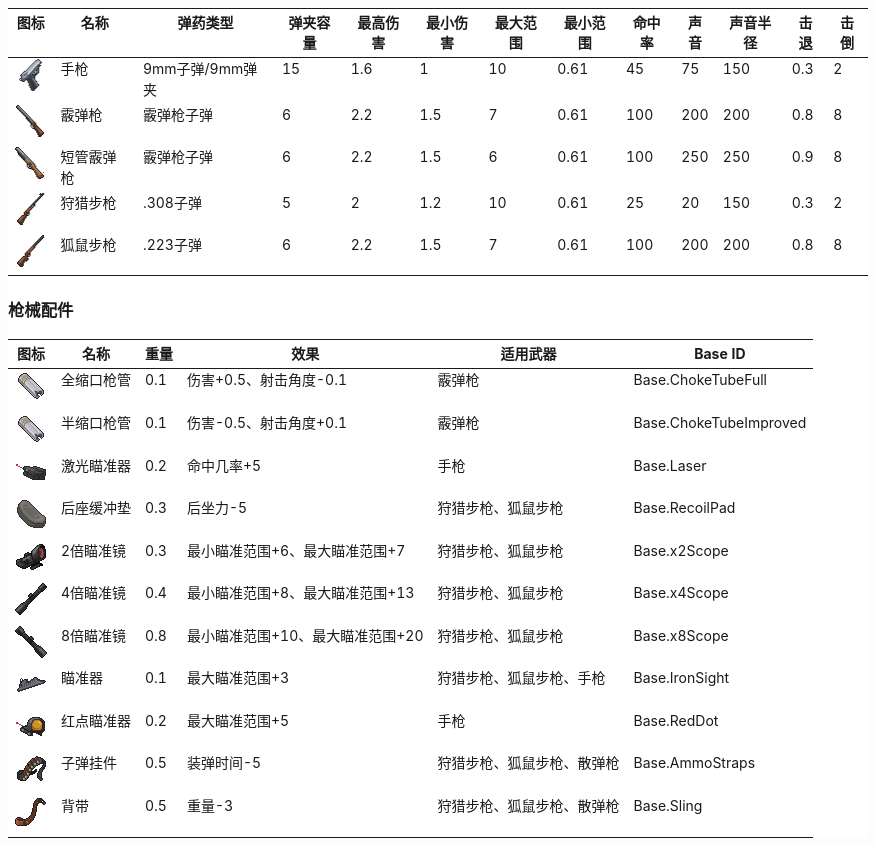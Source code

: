 | 图标                                  | 名称       | 弹药类型 | 弹夹容量 | 最高伤害 | 最小伤害 | 最大范围 | 最小范围 | 命中率 | 声音 |  声音半径 | 击退 | 击倒 |
| ----------------------------------------- | --------- | --------- | ------ | -------- | ------ | ------ | ------ | ------ | ------ | ------ | ------ | ------ |
| ![](/images/items/weapons/HandGun.png) | 手枪 | 9mm子弹/9mm弹夹   |  15   |  1.6  | 1 | 10 | 0.61 | 45 | 75 | 150 | 0.3 | 2 |
| ![](/images/items/weapons/Shotgun2.png) | 霰弹枪 | 霰弹枪子弹   |  6   |  2.2  | 1.5 | 7 | 0.61 | 100 | 200 | 200 | 0.8 | 8 |
| ![](/images/items/weapons/Shotgun.png) | 短管霰弹枪 | 霰弹枪子弹   |  6   |  2.2  | 1.5 | 6 | 0.61 | 100 | 250 | 250 | 0.9 | 8 |
| ![](/images/items/weapons/RifleHunting.png) | 狩猎步枪 | .308子弹   |  5   |  2  | 1.2 | 10 | 0.61 | 25 | 20 | 150 | 0.3 | 2 |
| ![](/images/items/weapons/RifleVarmint.png) | 狐鼠步枪 | .223子弹   |  6   |  2.2  | 1.5 | 7 | 0.61 | 100 | 200 | 200 | 0.8 | 8 |

### 枪械配件

| 图标                                  | 名称       | 重量 | 效果 | 适用武器 | Base ID |
| ----------------------------------------- | --------- | --------- | ------ | -------- | ------ |
| ![](/images/items/weapons/ShotgunChoke.png) | 全缩口枪管 | 0.1   |  伤害+0.5、射击角度-0.1   |  霰弹枪  | Base.ChokeTubeFull |
| ![](/images/items/weapons/ShotgunChoke.png) | 半缩口枪管 | 0.1   |  伤害-0.5、射击角度+0.1   |  霰弹枪  | Base.ChokeTubeImproved |
| ![](/images/items/weapons/HandgunLaser.png) | 激光瞄准器 | 0.2   |  命中几率+5   |  手枪  | Base.Laser |
| ![](/images/items/weapons/RifleRecoilPad.png) | 后座缓冲垫 | 0.3   |  后坐力-5   |  狩猎步枪、狐鼠步枪  | Base.RecoilPad |
| ![](/images/items/weapons/Scope2x.png) | 2倍瞄准镜 | 0.3   |  最小瞄准范围+6、最大瞄准范围+7   |  狩猎步枪、狐鼠步枪  | Base.x2Scope |
| ![](/images/items/weapons/Scope4x.png) | 4倍瞄准镜 | 0.4   |  最小瞄准范围+8、最大瞄准范围+13   |  狩猎步枪、狐鼠步枪  | Base.x4Scope |
| ![](/images/items/weapons/Scope8x.png) | 8倍瞄准镜 | 0.8   |  最小瞄准范围+10、最大瞄准范围+20   |  狩猎步枪、狐鼠步枪  | Base.x8Scope |
| ![](/images/items/weapons/ScopeIronSight.png) | 瞄准器 | 0.1   |  最大瞄准范围+3   |  狩猎步枪、狐鼠步枪、手枪  | Base.IronSight |
| ![](/images/items/weapons/RedDot.png) | 红点瞄准器 | 0.2   |  最大瞄准范围+5   |  手枪  | Base.RedDot |
| ![](/images/items/weapons/AmmoStrap.png) | 子弹挂件 | 0.5   |  装弹时间-5   |  狩猎步枪、狐鼠步枪、散弹枪  | Base.AmmoStraps |
| ![](/images/items/weapons/GunSling.png) | 背带 | 0.5   |  重量-3   |  狩猎步枪、狐鼠步枪、散弹枪  | Base.Sling |